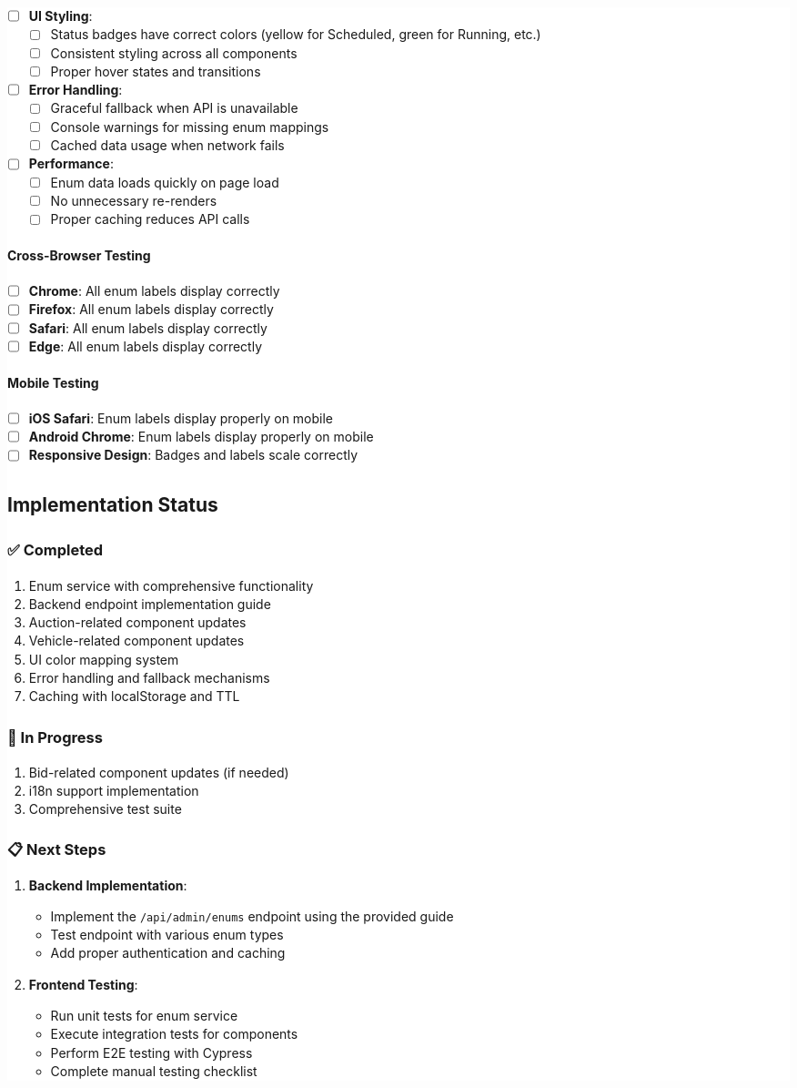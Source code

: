 - [ ] **UI Styling**:
  - [ ] Status badges have correct colors (yellow for Scheduled, green for Running, etc.)
  - [ ] Consistent styling across all components
  - [ ] Proper hover states and transitions

- [ ] **Error Handling**:
  - [ ] Graceful fallback when API is unavailable
  - [ ] Console warnings for missing enum mappings
  - [ ] Cached data usage when network fails

- [ ] **Performance**:
  - [ ] Enum data loads quickly on page load
  - [ ] No unnecessary re-renders
  - [ ] Proper caching reduces API calls

#### Cross-Browser Testing
- [ ] **Chrome**: All enum labels display correctly
- [ ] **Firefox**: All enum labels display correctly  
- [ ] **Safari**: All enum labels display correctly
- [ ] **Edge**: All enum labels display correctly

#### Mobile Testing
- [ ] **iOS Safari**: Enum labels display properly on mobile
- [ ] **Android Chrome**: Enum labels display properly on mobile
- [ ] **Responsive Design**: Badges and labels scale correctly

## Implementation Status

### ✅ Completed
1. Enum service with comprehensive functionality
2. Backend endpoint implementation guide
3. Auction-related component updates
4. Vehicle-related component updates
5. UI color mapping system
6. Error handling and fallback mechanisms
7. Caching with localStorage and TTL

### 🔄 In Progress
1. Bid-related component updates (if needed)
2. i18n support implementation
3. Comprehensive test suite

### 📋 Next Steps

1. **Backend Implementation**: 
   - Implement the `/api/admin/enums` endpoint using the provided guide
   - Test endpoint with various enum types
   - Add proper authentication and caching

2. **Frontend Testing**:
   - Run unit tests for enum service
   - Execute integration tests for components
   - Perform E2E testing with Cypress
   - Complete manual testing checklist
